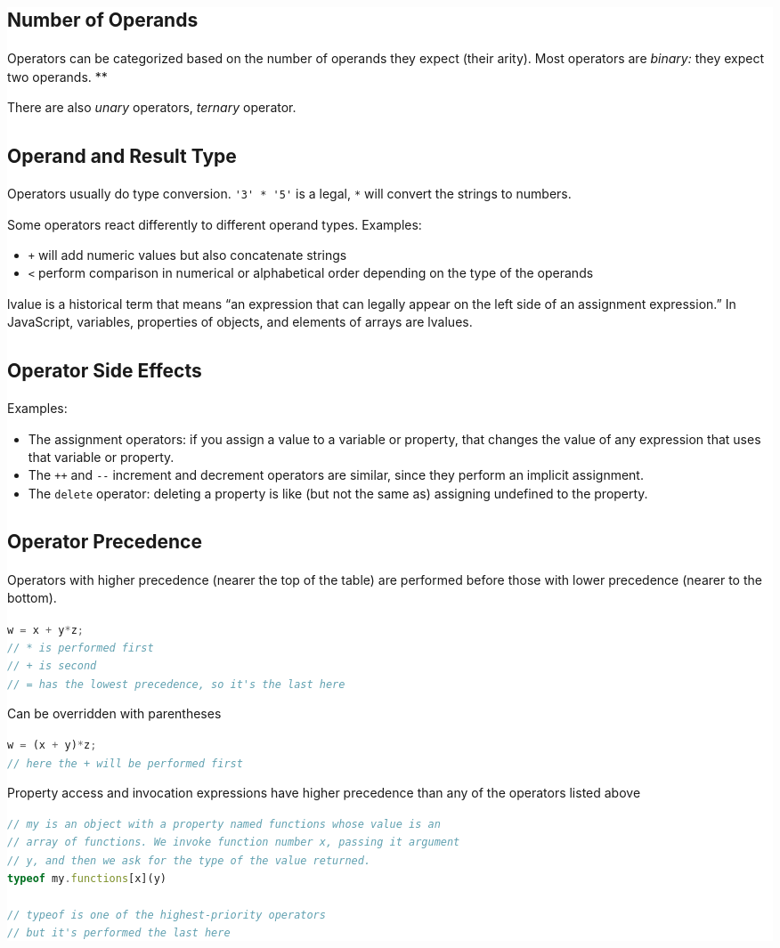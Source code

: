 ## Number of Operands

Operators can be categorized based on the number of operands they expect (their arity). Most operators are *binary:* they expect two operands. **

There are also *unary* operators, *ternary* operator.

## Operand and Result Type

Operators usually do type conversion. `'3' * '5'` is a legal, `*` will convert the strings to numbers. 

Some operators react differently to different operand types. Examples: 

- `+` will add numeric values but also concatenate strings
- `<` perform comparison in numerical or alphabetical order depending on the type of the operands

lvalue is a historical term that means “an expression that can legally appear on the left side of an assignment expression.” In JavaScript, variables, properties of objects, and elements of arrays are lvalues.

## Operator Side Effects

Examples:

- The assignment operators: if you assign a value to a variable or property, that changes the value of any expression that uses that variable or property.
- The `++` and `--` increment and decrement operators are similar, since they perform an implicit assignment.
- The `delete` operator: deleting a property is like (but not the same as) assigning undefined to the property.

## Operator Precedence

Operators with higher precedence (nearer the top of the table) are performed before those with lower precedence (nearer to the bottom).

```jsx
w = x + y*z;
// * is performed first
// + is second
// = has the lowest precedence, so it's the last here
```

Can be overridden with parentheses 

```jsx
w = (x + y)*z;
// here the + will be performed first 
```

Property access and invocation expressions have higher precedence than any of the operators listed above 

```jsx
// my is an object with a property named functions whose value is an
// array of functions. We invoke function number x, passing it argument
// y, and then we ask for the type of the value returned.
typeof my.functions[x](y)

// typeof is one of the highest-priority operators
// but it's performed the last here 
```
